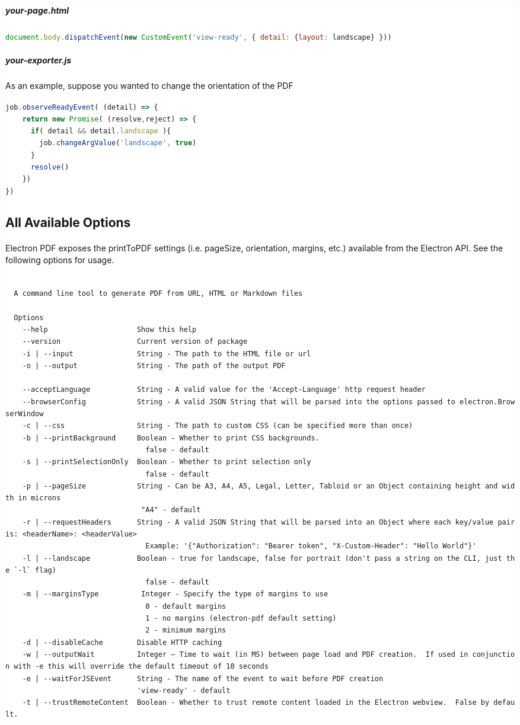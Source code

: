 ##### your-page.html

```javascript
document.body.dispatchEvent(new CustomEvent('view-ready', { detail: {layout: landscape} }))
```

##### your-exporter.js
As an example, suppose you wanted to change the orientation of the PDF

```javascript
job.observeReadyEvent( (detail) => {
    return new Promise( (resolve,reject) => {
      if( detail && detail.landscape ){
        job.changeArgValue('landscape', true)
      }
      resolve()
    })
})
```

All Available Options
-----

Electron PDF exposes the printToPDF settings (i.e. pageSize, orientation, margins, etc.) 
available from the Electron API.  See the following options for usage.

```

  A command line tool to generate PDF from URL, HTML or Markdown files

  Options
    --help                     Show this help
    --version                  Current version of package
    -i | --input               String - The path to the HTML file or url
    -o | --output              String - The path of the output PDF
    
    --acceptLanguage           String - A valid value for the 'Accept-Language' http request header
    --browserConfig            String - A valid JSON String that will be parsed into the options passed to electron.BrowserWindow
    -c | --css                 String - The path to custom CSS (can be specified more than once)
    -b | --printBackground     Boolean - Whether to print CSS backgrounds.
                                 false - default
    -s | --printSelectionOnly  Boolean - Whether to print selection only
                                 false - default
    -p | --pageSize            String - Can be A3, A4, A5, Legal, Letter, Tabloid or an Object containing height and width in microns
                                "A4" - default
    -r | --requestHeaders      String - A valid JSON String that will be parsed into an Object where each key/value pair is: <headerName>: <headerValue>
                                 Example: '{"Authorization": "Bearer token", "X-Custom-Header": "Hello World"}'  
    -l | --landscape           Boolean - true for landscape, false for portrait (don't pass a string on the CLI, just the `-l` flag)
                                 false - default
    -m | --marginsType          Integer - Specify the type of margins to use
                                 0 - default margins
                                 1 - no margins (electron-pdf default setting)
                                 2 - minimum margins
    -d | --disableCache        Disable HTTP caching
    -w | --outputWait          Integer – Time to wait (in MS) between page load and PDF creation.  If used in conjunction with -e this will override the default timeout of 10 seconds
    -e | --waitForJSEvent      String - The name of the event to wait before PDF creation
                               'view-ready' - default
    -t | --trustRemoteContent  Boolean - Whether to trust remote content loaded in the Electron webview.  False by default.                               
```
